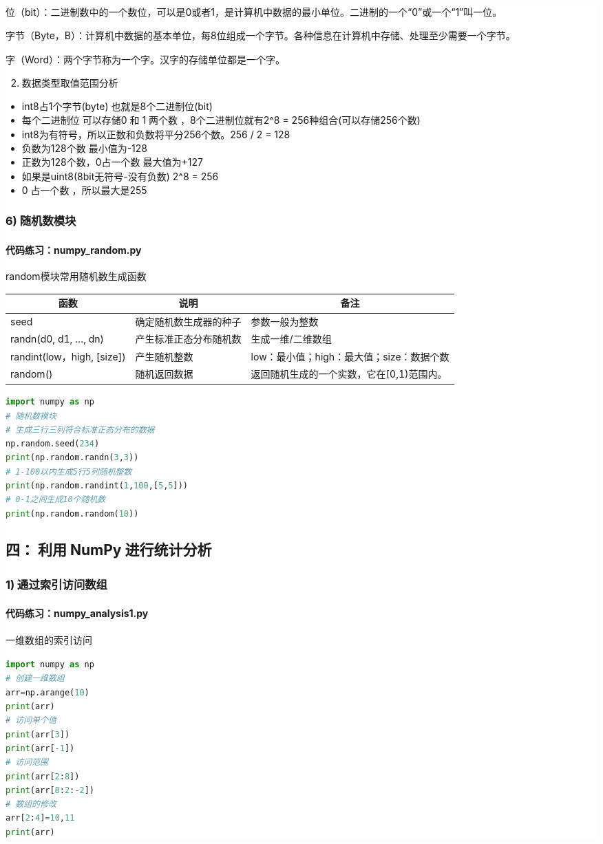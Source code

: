 位（bit）：二进制数中的一个数位，可以是0或者1，是计算机中数据的最小单位。二进制的一个“0”或一个“1”叫一位。

字节（Byte，B）：计算机中数据的基本单位，每8位组成一个字节。各种信息在计算机中存储、处理至少需要一个字节。

字（Word）：两个字节称为一个字。汉字的存储单位都是一个字。

2. 数据类型取值范围分析

- int8占1个字节(byte) 也就是8个二进制位(bit)
- 每个二进制位 可以存储0 和 1 两个数 ，8个二进制位就有2^8 = 256种组合(可以存储256个数)
- int8为有符号，所以正数和负数将平分256个数。256 / 2 = 128
- 负数为128个数 最小值为-128 
- 正数为128个数，0占一个数 最大值为+127 
- 如果是uint8(8bit无符号-没有负数) 2^8 = 256
- 0 占一个数 ，所以最大是255 

### 6)  随机数模块 

####  代码练习：numpy_random.py

random模块常用随机数生成函数

| 函数                       | 说明                   | 备注                                      |
| -------------------------- | ---------------------- | ----------------------------------------- |
| seed                       | 确定随机数生成器的种子 | 参数一般为整数                            |
| randn(d0, d1, …, dn)       | 产生标准正态分布随机数 | 生成一维/二维数组                         |
| randint(low，high, [size]) | 产生随机整数           | low：最小值；high：最大值；size：数据个数 |
| random()                   | 随机返回数据           | 返回随机生成的一个实数，它在[0,1)范围内。 |

```python
import numpy as np
# 随机数模块
# 生成三行三列符合标准正态分布的数据
np.random.seed(234)
print(np.random.randn(3,3))
# 1-100以内生成5行5列随机整数
print(np.random.randint(1,100,[5,5]))
# 0-1之间生成10个随机数
print(np.random.random(10))
```

## 四： 利用 NumPy 进行统计分析

### 1)  通过索引访问数组  

####  代码练习：numpy_analysis1.py

 一维数组的索引访问

```python
import numpy as np
# 创建一维数组
arr=np.arange(10)
print(arr)
# 访问单个值
print(arr[3])
print(arr[-1])
# 访问范围
print(arr[2:8])
print(arr[8:2:-2])
# 数组的修改
arr[2:4]=10,11
print(arr)
```
